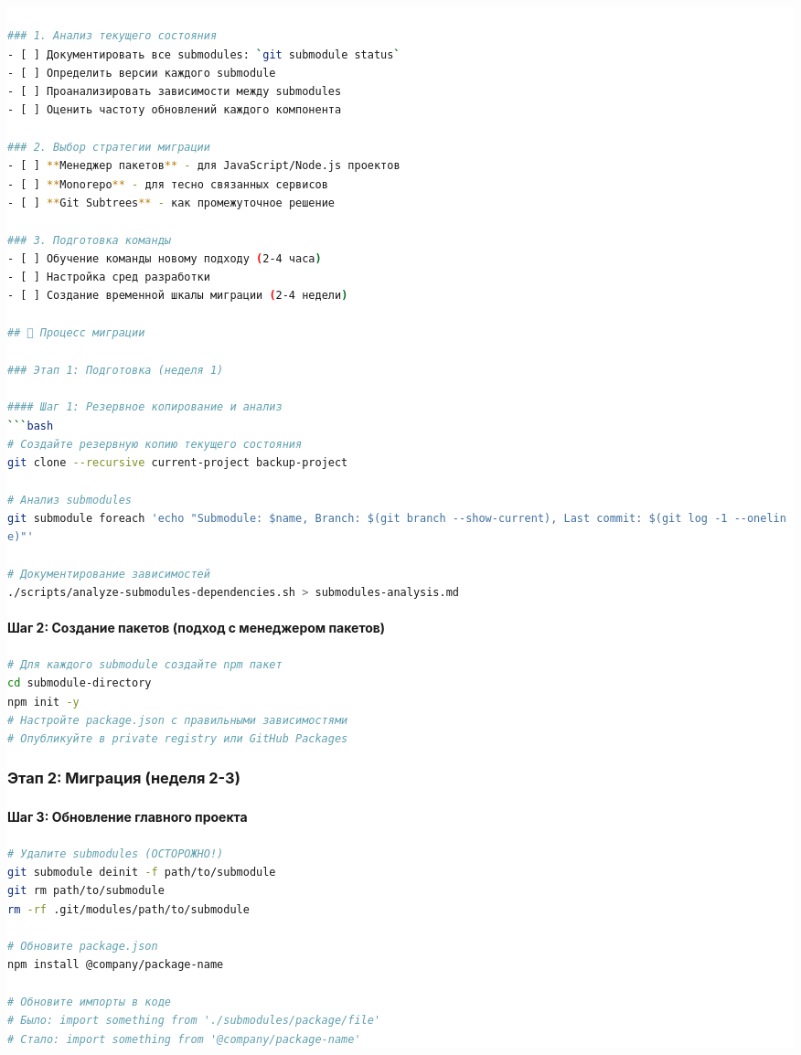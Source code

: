 ```bash

### 1. Анализ текущего состояния
- [ ] Документировать все submodules: `git submodule status`
- [ ] Определить версии каждого submodule
- [ ] Проанализировать зависимости между submodules
- [ ] Оценить частоту обновлений каждого компонента

### 2. Выбор стратегии миграции
- [ ] **Менеджер пакетов** - для JavaScript/Node.js проектов
- [ ] **Monorepo** - для тесно связанных сервисов  
- [ ] **Git Subtrees** - как промежуточное решение

### 3. Подготовка команды
- [ ] Обучение команды новому подходу (2-4 часа)
- [ ] Настройка сред разработки
- [ ] Создание временной шкалы миграции (2-4 недели)

## 🔄 Процесс миграции

### Этап 1: Подготовка (неделя 1)

#### Шаг 1: Резервное копирование и анализ
```bash
# Создайте резервную копию текущего состояния
git clone --recursive current-project backup-project

# Анализ submodules
git submodule foreach 'echo "Submodule: $name, Branch: $(git branch --show-current), Last commit: $(git log -1 --oneline)"'

# Документирование зависимостей
./scripts/analyze-submodules-dependencies.sh > submodules-analysis.md
```

#### Шаг 2: Создание пакетов (подход с менеджером пакетов)

```bash
# Для каждого submodule создайте npm пакет
cd submodule-directory
npm init -y
# Настройте package.json с правильными зависимостями
# Опубликуйте в private registry или GitHub Packages
```

### Этап 2: Миграция (неделя 2-3)

#### Шаг 3: Обновление главного проекта

```bash
# Удалите submodules (ОСТОРОЖНО!)
git submodule deinit -f path/to/submodule
git rm path/to/submodule
rm -rf .git/modules/path/to/submodule

# Обновите package.json
npm install @company/package-name

# Обновите импорты в коде
# Было: import something from './submodules/package/file'
# Стало: import something from '@company/package-name'
```
